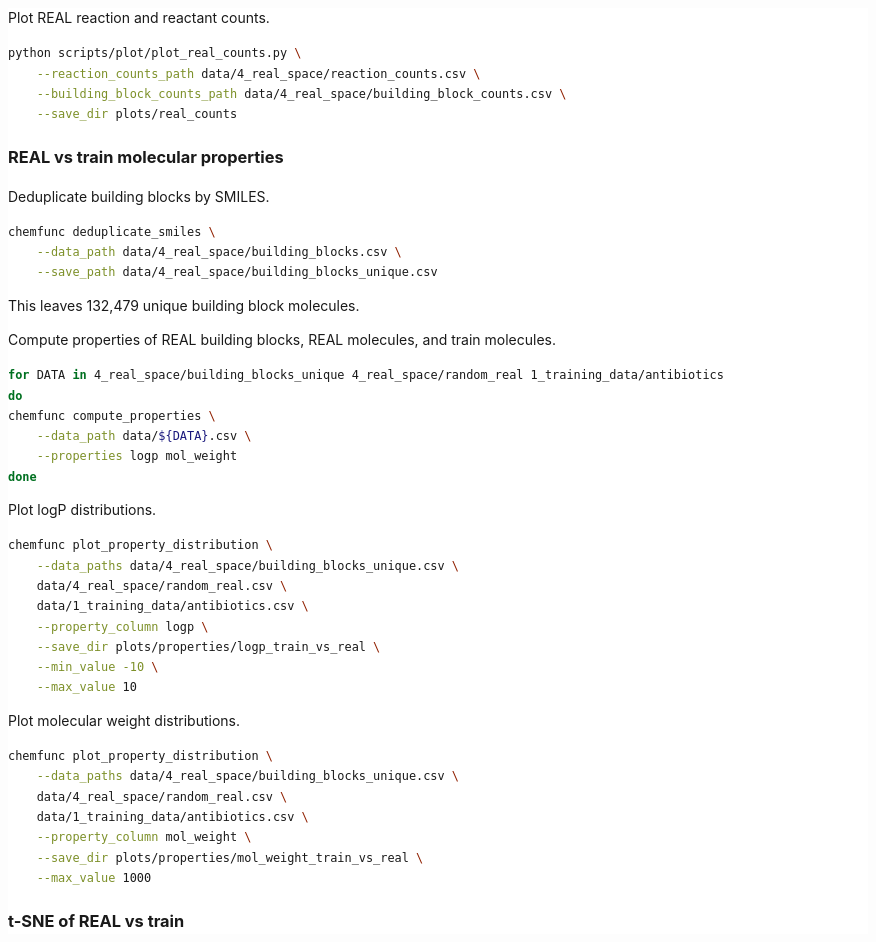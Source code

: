 Plot REAL reaction and reactant counts.
```bash
python scripts/plot/plot_real_counts.py \
    --reaction_counts_path data/4_real_space/reaction_counts.csv \
    --building_block_counts_path data/4_real_space/building_block_counts.csv \
    --save_dir plots/real_counts
```

### REAL vs train molecular properties

Deduplicate building blocks by SMILES.
```bash
chemfunc deduplicate_smiles \
    --data_path data/4_real_space/building_blocks.csv \
    --save_path data/4_real_space/building_blocks_unique.csv
```

This leaves 132,479 unique building block molecules.

Compute properties of REAL building blocks, REAL molecules, and train molecules.
```bash
for DATA in 4_real_space/building_blocks_unique 4_real_space/random_real 1_training_data/antibiotics
do
chemfunc compute_properties \
    --data_path data/${DATA}.csv \
    --properties logp mol_weight
done
```

Plot logP distributions.
```bash
chemfunc plot_property_distribution \
    --data_paths data/4_real_space/building_blocks_unique.csv \
    data/4_real_space/random_real.csv \
    data/1_training_data/antibiotics.csv \
    --property_column logp \
    --save_dir plots/properties/logp_train_vs_real \
    --min_value -10 \
    --max_value 10
```

Plot molecular weight distributions.
```bash
chemfunc plot_property_distribution \
    --data_paths data/4_real_space/building_blocks_unique.csv \
    data/4_real_space/random_real.csv \
    data/1_training_data/antibiotics.csv \
    --property_column mol_weight \
    --save_dir plots/properties/mol_weight_train_vs_real \
    --max_value 1000
```


### t-SNE of REAL vs train
